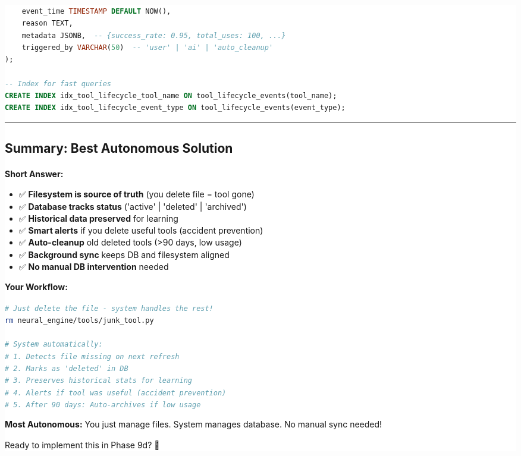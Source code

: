 ```sql
    event_time TIMESTAMP DEFAULT NOW(),
    reason TEXT,
    metadata JSONB,  -- {success_rate: 0.95, total_uses: 100, ...}
    triggered_by VARCHAR(50)  -- 'user' | 'ai' | 'auto_cleanup'
);

-- Index for fast queries
CREATE INDEX idx_tool_lifecycle_tool_name ON tool_lifecycle_events(tool_name);
CREATE INDEX idx_tool_lifecycle_event_type ON tool_lifecycle_events(event_type);
```

---

## Summary: Best Autonomous Solution

**Short Answer:**
- ✅ **Filesystem is source of truth** (you delete file = tool gone)
- ✅ **Database tracks status** ('active' | 'deleted' | 'archived')
- ✅ **Historical data preserved** for learning
- ✅ **Smart alerts** if you delete useful tools (accident prevention)
- ✅ **Auto-cleanup** old deleted tools (>90 days, low usage)
- ✅ **Background sync** keeps DB and filesystem aligned
- ✅ **No manual DB intervention** needed

**Your Workflow:**
```bash
# Just delete the file - system handles the rest!
rm neural_engine/tools/junk_tool.py

# System automatically:
# 1. Detects file missing on next refresh
# 2. Marks as 'deleted' in DB
# 3. Preserves historical stats for learning
# 4. Alerts if tool was useful (accident prevention)
# 5. After 90 days: Auto-archives if low usage
```

**Most Autonomous:** You just manage files. System manages database. No manual sync needed!

Ready to implement this in Phase 9d? 🚀
